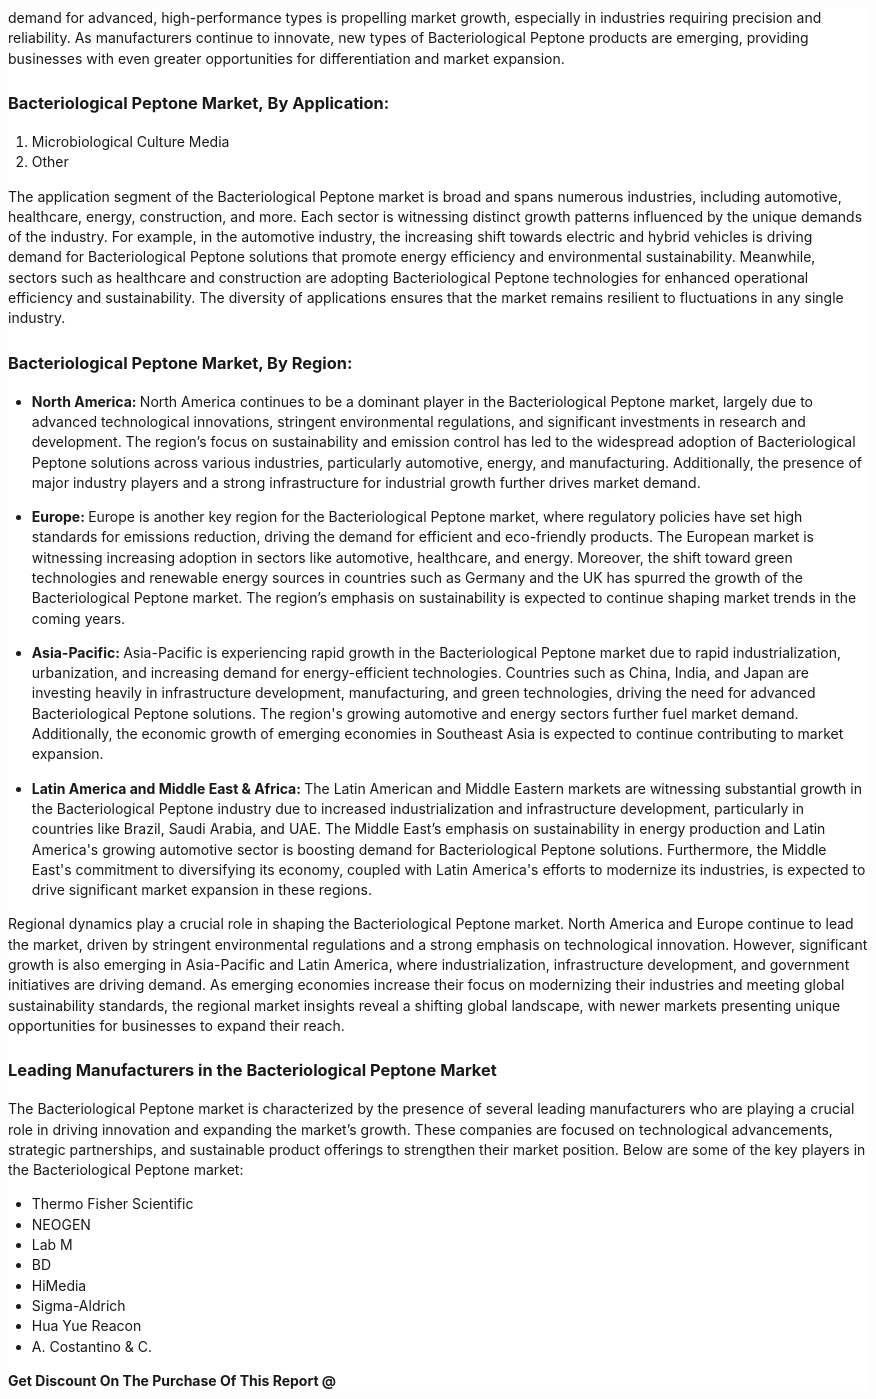 demand for advanced, high-performance types is propelling market growth, especially in industries requiring precision and reliability. As manufacturers continue to innovate, new types of Bacteriological Peptone products are emerging, providing businesses with even greater opportunities for differentiation and market expansion.</p><h3>Bacteriological Peptone Market,&nbsp;By Application:</h3><ol><li>Microbiological Culture Media<li> Other</li></ol><p>The application segment of the Bacteriological Peptone market is broad and spans numerous industries, including automotive, healthcare, energy, construction, and more. Each sector is witnessing distinct growth patterns influenced by the unique demands of the industry. For example, in the automotive industry, the increasing shift towards electric and hybrid vehicles is driving demand for Bacteriological Peptone solutions that promote energy efficiency and environmental sustainability. Meanwhile, sectors such as healthcare and construction are adopting Bacteriological Peptone technologies for enhanced operational efficiency and sustainability. The diversity of applications ensures that the market remains resilient to fluctuations in any single industry.</p><h3>Bacteriological Peptone Market, By Region:</h3><ul><li><p><strong>North America:&nbsp;</strong>North America continues to be a dominant player in the Bacteriological Peptone market, largely due to advanced technological innovations, stringent environmental regulations, and significant investments in research and development. The region&rsquo;s focus on sustainability and emission control has led to the widespread adoption of Bacteriological Peptone solutions across various industries, particularly automotive, energy, and manufacturing. Additionally, the presence of major industry players and a strong infrastructure for industrial growth further drives market demand.</p></li><li><p><strong><strong>Europe:&nbsp;</strong></strong>Europe is another key region for the Bacteriological Peptone market, where regulatory policies have set high standards for emissions reduction, driving the demand for efficient and eco-friendly products. The European market is witnessing increasing adoption in sectors like automotive, healthcare, and energy. Moreover, the shift toward green technologies and renewable energy sources in countries such as Germany and the UK has spurred the growth of the Bacteriological Peptone market. The region&rsquo;s emphasis on sustainability is expected to continue shaping market trends in the coming years.</p></li><li><p><strong><strong>Asia-Pacific:&nbsp;</strong></strong>Asia-Pacific is experiencing rapid growth in the Bacteriological Peptone market due to rapid industrialization, urbanization, and increasing demand for energy-efficient technologies. Countries such as China, India, and Japan are investing heavily in infrastructure development, manufacturing, and green technologies, driving the need for advanced Bacteriological Peptone solutions. The region's growing automotive and energy sectors further fuel market demand. Additionally, the economic growth of emerging economies in Southeast Asia is expected to continue contributing to market expansion.</p></li><li><p><strong><strong>Latin America and Middle East &amp; Africa:&nbsp;</strong></strong>The Latin American and Middle Eastern markets are witnessing substantial growth in the Bacteriological Peptone industry due to increased industrialization and infrastructure development, particularly in countries like Brazil, Saudi Arabia, and UAE. The Middle East&rsquo;s emphasis on sustainability in energy production and Latin America's growing automotive sector is boosting demand for Bacteriological Peptone solutions. Furthermore, the Middle East's commitment to diversifying its economy, coupled with Latin America's efforts to modernize its industries, is expected to drive significant market expansion in these regions.</p></li></ul><p>Regional dynamics play a crucial role in shaping the Bacteriological Peptone market. North America and Europe continue to lead the market, driven by stringent environmental regulations and a strong emphasis on technological innovation. However, significant growth is also emerging in Asia-Pacific and Latin America, where industrialization, infrastructure development, and government initiatives are driving demand. As emerging economies increase their focus on modernizing their industries and meeting global sustainability standards, the regional market insights reveal a shifting global landscape, with newer markets presenting unique opportunities for businesses to expand their reach.</p><h3><strong>Leading Manufacturers in the Bacteriological Peptone Market</strong></h3><p>The Bacteriological Peptone market is characterized by the presence of several leading manufacturers who are playing a crucial role in driving innovation and expanding the market&rsquo;s growth. These companies are focused on technological advancements, strategic partnerships, and sustainable product offerings to strengthen their market position. Below are some of the key players in the Bacteriological Peptone market:</p></div><div class="article-main__content" data-test-id="publishing-text-block"><ul><li><span class="">Thermo Fisher Scientific<li> NEOGEN<li> Lab M<li> BD<li> HiMedia<li> Sigma-Aldrich<li> Hua Yue Reacon<li> A. Costantino & C.</span></li></ul></div><div class="article-main__content" data-test-id="publishing-text-block"><p><span class="font-[700]"><strong>Get Discount On The Purchase Of This Report @</strong>